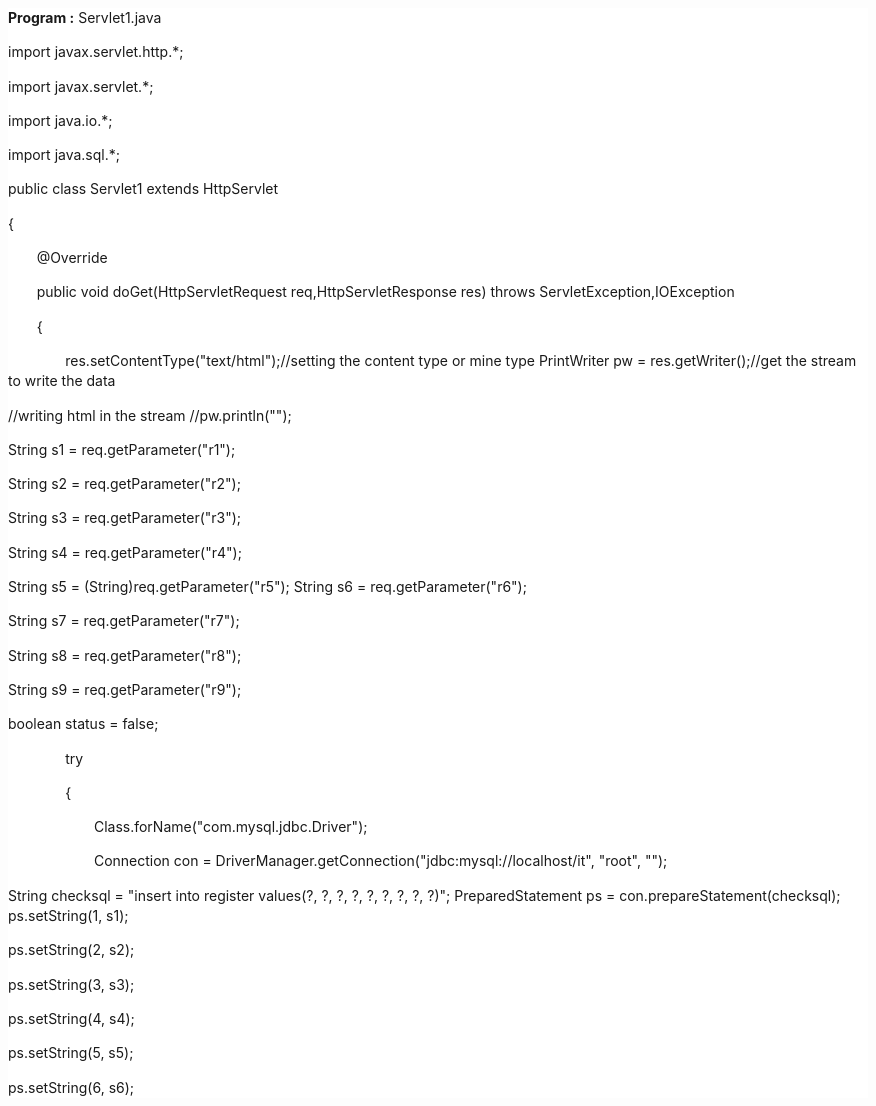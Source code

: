 **Program :**  Servlet1.java 

import javax.servlet.http.\*;   

import javax.servlet.\*;   

import java.io.\*;   

import java.sql.\*; 

public class Servlet1 extends HttpServlet 

{   

`    `@Override 

`    `public void doGet(HttpServletRequest req,HttpServletResponse res)  throws ServletException,IOException   

`    `{   

`        `res.setContentType("text/html");//setting the content type  or mine type         PrintWriter pw = res.getWriter();//get the stream to write the data   

//writing html in the stream   //pw.println("<html><body>");   

String s1 = req.getParameter("r1"); 

String s2 = req.getParameter("r2"); 

String s3 = req.getParameter("r3"); 

String s4 = req.getParameter("r4"); 

String s5 = (String)req.getParameter("r5"); String s6 = req.getParameter("r6"); 

String s7 = req.getParameter("r7"); 

String s8 = req.getParameter("r8"); 

String s9 = req.getParameter("r9"); 

boolean status = false; 

`        `try 

`        `{ 

`            `Class.forName("com.mysql.jdbc.Driver"); 

`            `Connection con = DriverManager.getConnection("jdbc:mysql://localhost/it", "root", ""); 

String checksql = "insert into register values(?, ?, ?, ?, ?, ?, ?, ?, ?)"; PreparedStatement ps = con.prepareStatement(checksql); ps.setString(1, s1); 

ps.setString(2, s2); 

ps.setString(3, s3); 

ps.setString(4, s4); 

ps.setString(5, s5); 

ps.setString(6, s6); 
